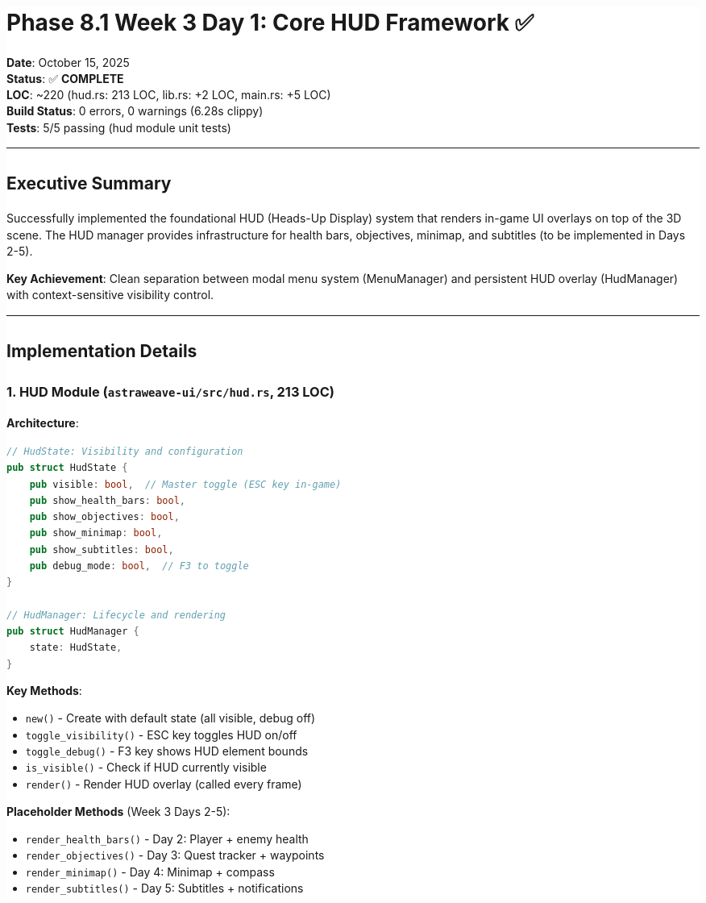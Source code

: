# Phase 8.1 Week 3 Day 1: Core HUD Framework ✅

**Date**: October 15, 2025  
**Status**: ✅ **COMPLETE**  
**LOC**: ~220 (hud.rs: 213 LOC, lib.rs: +2 LOC, main.rs: +5 LOC)  
**Build Status**: 0 errors, 0 warnings (6.28s clippy)  
**Tests**: 5/5 passing (hud module unit tests)  

---

## Executive Summary

Successfully implemented the foundational HUD (Heads-Up Display) system that renders in-game UI overlays on top of the 3D scene. The HUD manager provides infrastructure for health bars, objectives, minimap, and subtitles (to be implemented in Days 2-5).

**Key Achievement**: Clean separation between modal menu system (MenuManager) and persistent HUD overlay (HudManager) with context-sensitive visibility control.

---

## Implementation Details

### 1. HUD Module (`astraweave-ui/src/hud.rs`, 213 LOC)

**Architecture**:
```rust
// HudState: Visibility and configuration
pub struct HudState {
    pub visible: bool,  // Master toggle (ESC key in-game)
    pub show_health_bars: bool,
    pub show_objectives: bool,
    pub show_minimap: bool,
    pub show_subtitles: bool,
    pub debug_mode: bool,  // F3 to toggle
}

// HudManager: Lifecycle and rendering
pub struct HudManager {
    state: HudState,
}
```

**Key Methods**:
- `new()` - Create with default state (all visible, debug off)
- `toggle_visibility()` - ESC key toggles HUD on/off
- `toggle_debug()` - F3 key shows HUD element bounds
- `is_visible()` - Check if HUD currently visible
- `render()` - Render HUD overlay (called every frame)

**Placeholder Methods** (Week 3 Days 2-5):
- `render_health_bars()` - Day 2: Player + enemy health
- `render_objectives()` - Day 3: Quest tracker + waypoints
- `render_minimap()` - Day 4: Minimap + compass
- `render_subtitles()` - Day 5: Subtitles + notifications
